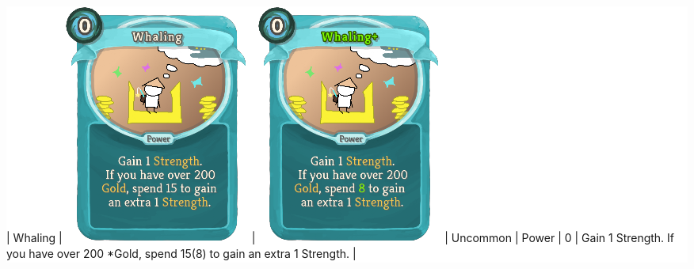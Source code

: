 | Whaling | ![](../../fishing/small-card-images/Whaling.png) | ![](../../fishing/small-card-images/WhalingPlus.png) | Uncommon | Power | 0 | Gain 1 Strength. If you have over 200 *Gold, spend 15(8) to gain an extra 1 Strength. |